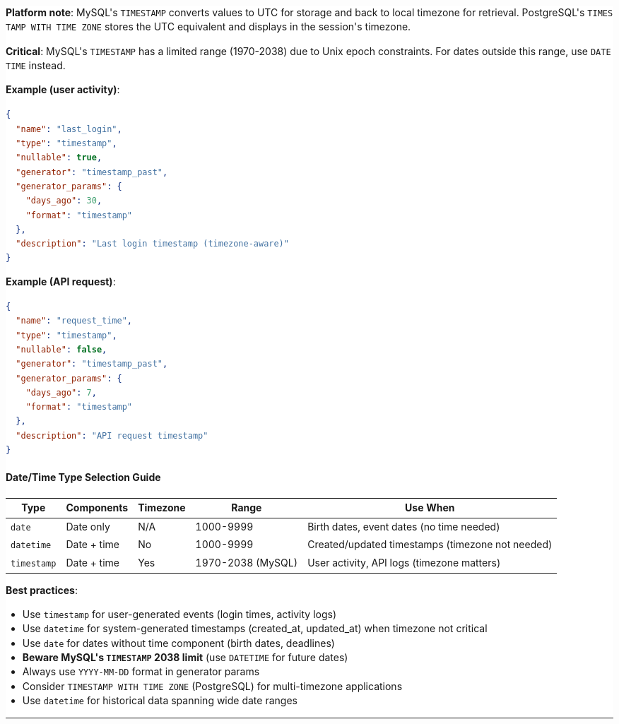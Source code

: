 **Platform note**: MySQL's `TIMESTAMP` converts values to UTC for storage and back to local timezone for retrieval. PostgreSQL's `TIMESTAMP WITH TIME ZONE` stores the UTC equivalent and displays in the session's timezone.

**Critical**: MySQL's `TIMESTAMP` has a limited range (1970-2038) due to Unix epoch constraints. For dates outside this range, use `DATETIME` instead.

**Example (user activity)**:
```json
{
  "name": "last_login",
  "type": "timestamp",
  "nullable": true,
  "generator": "timestamp_past",
  "generator_params": {
    "days_ago": 30,
    "format": "timestamp"
  },
  "description": "Last login timestamp (timezone-aware)"
}
```

**Example (API request)**:
```json
{
  "name": "request_time",
  "type": "timestamp",
  "nullable": false,
  "generator": "timestamp_past",
  "generator_params": {
    "days_ago": 7,
    "format": "timestamp"
  },
  "description": "API request timestamp"
}
```

#### Date/Time Type Selection Guide

| Type | Components | Timezone | Range | Use When |
|------|------------|----------|-------|----------|
| `date` | Date only | N/A | 1000-9999 | Birth dates, event dates (no time needed) |
| `datetime` | Date + time | No | 1000-9999 | Created/updated timestamps (timezone not needed) |
| `timestamp` | Date + time | Yes | 1970-2038 (MySQL) | User activity, API logs (timezone matters) |

**Best practices**:
- Use `timestamp` for user-generated events (login times, activity logs)
- Use `datetime` for system-generated timestamps (created_at, updated_at) when timezone not critical
- Use `date` for dates without time component (birth dates, deadlines)
- **Beware MySQL's `TIMESTAMP` 2038 limit** (use `DATETIME` for future dates)
- Always use `YYYY-MM-DD` format in generator params
- Consider `TIMESTAMP WITH TIME ZONE` (PostgreSQL) for multi-timezone applications
- Use `datetime` for historical data spanning wide date ranges

---